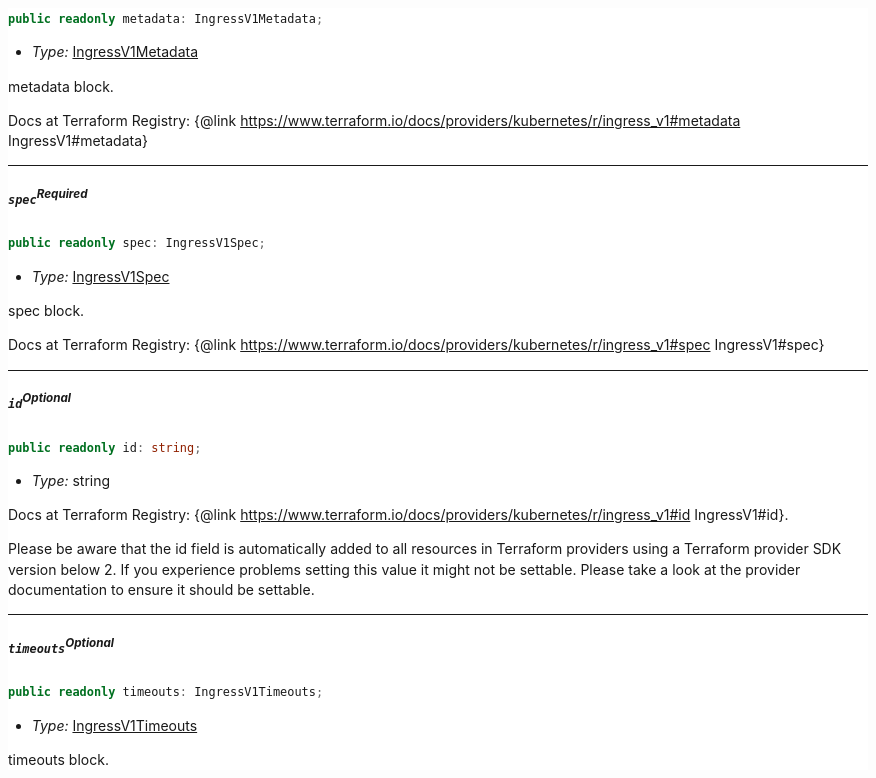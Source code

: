 ```typescript
public readonly metadata: IngressV1Metadata;
```

- *Type:* <a href="#@cdktf/provider-kubernetes.ingressV1.IngressV1Metadata">IngressV1Metadata</a>

metadata block.

Docs at Terraform Registry: {@link https://www.terraform.io/docs/providers/kubernetes/r/ingress_v1#metadata IngressV1#metadata}

---

##### `spec`<sup>Required</sup> <a name="spec" id="@cdktf/provider-kubernetes.ingressV1.IngressV1Config.property.spec"></a>

```typescript
public readonly spec: IngressV1Spec;
```

- *Type:* <a href="#@cdktf/provider-kubernetes.ingressV1.IngressV1Spec">IngressV1Spec</a>

spec block.

Docs at Terraform Registry: {@link https://www.terraform.io/docs/providers/kubernetes/r/ingress_v1#spec IngressV1#spec}

---

##### `id`<sup>Optional</sup> <a name="id" id="@cdktf/provider-kubernetes.ingressV1.IngressV1Config.property.id"></a>

```typescript
public readonly id: string;
```

- *Type:* string

Docs at Terraform Registry: {@link https://www.terraform.io/docs/providers/kubernetes/r/ingress_v1#id IngressV1#id}.

Please be aware that the id field is automatically added to all resources in Terraform providers using a Terraform provider SDK version below 2.
If you experience problems setting this value it might not be settable. Please take a look at the provider documentation to ensure it should be settable.

---

##### `timeouts`<sup>Optional</sup> <a name="timeouts" id="@cdktf/provider-kubernetes.ingressV1.IngressV1Config.property.timeouts"></a>

```typescript
public readonly timeouts: IngressV1Timeouts;
```

- *Type:* <a href="#@cdktf/provider-kubernetes.ingressV1.IngressV1Timeouts">IngressV1Timeouts</a>

timeouts block.

